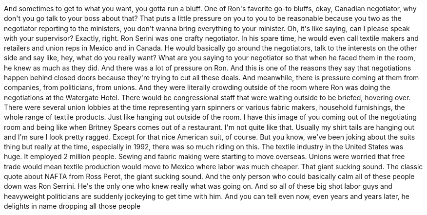 And sometimes to get to what you want,
you gotta run a bluff.
One of Ron's favorite go-to bluffs,
okay, Canadian negotiator,
why don't you go talk to your boss about that?
That puts a little pressure on you to you to be reasonable
because you two as the negotiator
reporting to the ministers,
you don't wanna bring everything to your minister.
Oh, it's like saying,
can I please speak with your supervisor?
Exactly, right.
Ron Serini was one crafty negotiator.
In his spare time, he would even call textile makers
and retailers and union reps in Mexico and in Canada.
He would basically go around the negotiators,
talk to the interests on the other side
and say like, hey, what do you really want?
What are you saying to your negotiator
so that when he faced them in the room,
he knew as much as they did.
And there was a lot of pressure on Ron.
And this is one of the reasons they say
that negotiations happen behind closed doors
because they're trying to cut all these deals.
And meanwhile, there is pressure coming at them
from companies, from politicians, from unions.
And they were literally crowding outside of the room
where Ron was doing the negotiations
at the Watergate Hotel.
There would be congressional staff
that were waiting outside to be briefed, hovering over.
There were several union lobbies at the time
representing yarn spinners or various fabric makers,
household furnishings,
the whole range of textile products.
Just like hanging out outside of the room.
I have this image of you coming out
of the negotiating room and being like
when Britney Spears comes out of a restaurant.
I'm not quite like that.
Usually my shirt tails are hanging out
and I'm sure I look pretty ragged.
Except for that nice American suit, of course.
But you know, we've been joking about the suits thing
but really at the time, especially in 1992,
there was so much riding on this.
The textile industry in the United States was huge.
It employed 2 million people.
Sewing and fabric making were starting to move overseas.
Unions were worried that free trade would mean
textile production would move to Mexico
where labor was much cheaper.
That giant sucking sound.
The classic quote about NAFTA from Ross Perot,
the giant sucking sound.
And the only person who could basically calm
all of these people down was Ron Serrini.
He's the only one who knew really what was going on.
And so all of these big shot labor guys
and heavyweight politicians are suddenly jockeying
to get time with him.
And you can tell even now, even years and years later,
he delights in name dropping all those people